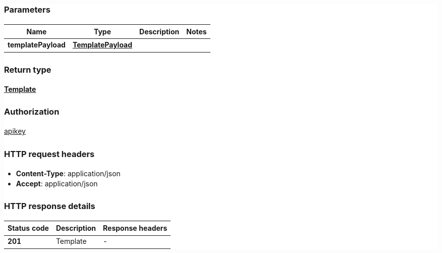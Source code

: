 
### Parameters

| Name | Type | Description  | Notes |
|------------- | ------------- | ------------- | -------------|
| **templatePayload** | [**TemplatePayload**](TemplatePayload.md)|  | |

### Return type

[**Template**](Template.md)

### Authorization

[apikey](../README.md#apikey)

### HTTP request headers

 - **Content-Type**: application/json
 - **Accept**: application/json

### HTTP response details
| Status code | Description | Response headers |
|-------------|-------------|------------------|
| **201** | Template |  -  |

